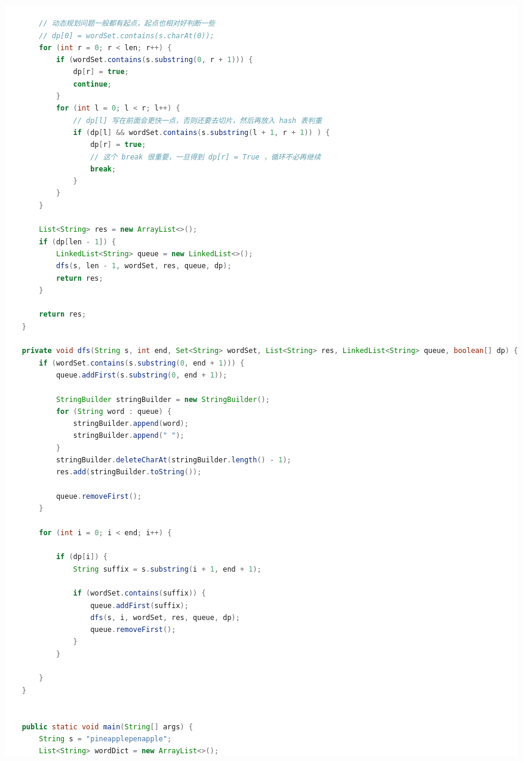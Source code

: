 ```Java []

        // 动态规划问题一般都有起点，起点也相对好判断一些
        // dp[0] = wordSet.contains(s.charAt(0));
        for (int r = 0; r < len; r++) {
            if (wordSet.contains(s.substring(0, r + 1))) {
                dp[r] = true;
                continue;
            }
            for (int l = 0; l < r; l++) {
                // dp[l] 写在前面会更快一点，否则还要去切片，然后再放入 hash 表判重
                if (dp[l] && wordSet.contains(s.substring(l + 1, r + 1)) ) {
                    dp[r] = true;
                    // 这个 break 很重要，一旦得到 dp[r] = True ，循环不必再继续
                    break;
                }
            }
        }

        List<String> res = new ArrayList<>();
        if (dp[len - 1]) {
            LinkedList<String> queue = new LinkedList<>();
            dfs(s, len - 1, wordSet, res, queue, dp);
            return res;
        }

        return res;
    }

    private void dfs(String s, int end, Set<String> wordSet, List<String> res, LinkedList<String> queue, boolean[] dp) {
        if (wordSet.contains(s.substring(0, end + 1))) {
            queue.addFirst(s.substring(0, end + 1));

            StringBuilder stringBuilder = new StringBuilder();
            for (String word : queue) {
                stringBuilder.append(word);
                stringBuilder.append(" ");
            }
            stringBuilder.deleteCharAt(stringBuilder.length() - 1);
            res.add(stringBuilder.toString());

            queue.removeFirst();
        }

        for (int i = 0; i < end; i++) {

            if (dp[i]) {
                String suffix = s.substring(i + 1, end + 1);

                if (wordSet.contains(suffix)) {
                    queue.addFirst(suffix);
                    dfs(s, i, wordSet, res, queue, dp);
                    queue.removeFirst();
                }
            }

        }
    }


    public static void main(String[] args) {
        String s = "pineapplepenapple";
        List<String> wordDict = new ArrayList<>();
```